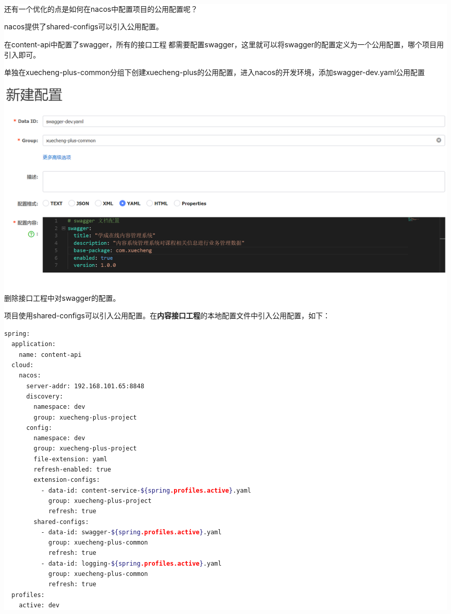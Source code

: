 还有一个优化的点是如何在nacos中配置项目的公用配置呢？

nacos提供了shared-configs可以引入公用配置。

在content-api中配置了swagger，所有的接口工程 都需要配置swagger，这里就可以将swagger的配置定义为一个公用配置，哪个项目用引入即可。

单独在xuecheng-plus-common分组下创建xuecheng-plus的公用配置，进入nacos的开发环境，添加swagger-dev.yaml公用配置

![img](学成在线笔记+踩坑（4）——【媒资管理模块】上传图片，Nacos+Gateway+MinIO.assets/8163e8fb80a242b6bfc2e4cfac3f50e5.png)![点击并拖拽以移动](data:image/gif;base64,R0lGODlhAQABAPABAP///wAAACH5BAEKAAAALAAAAAABAAEAAAICRAEAOw==)

删除接口工程中对swagger的配置。

项目使用shared-configs可以引入公用配置。在**内容接口工程**的本地配置文件中引入公用配置，如下：

```bash
spring:
  application:
    name: content-api
  cloud:
    nacos:
      server-addr: 192.168.101.65:8848
      discovery:
        namespace: dev
        group: xuecheng-plus-project
      config:
        namespace: dev
        group: xuecheng-plus-project
        file-extension: yaml
        refresh-enabled: true
        extension-configs:
          - data-id: content-service-${spring.profiles.active}.yaml
            group: xuecheng-plus-project
            refresh: true
        shared-configs:
          - data-id: swagger-${spring.profiles.active}.yaml
            group: xuecheng-plus-common
            refresh: true
          - data-id: logging-${spring.profiles.active}.yaml
            group: xuecheng-plus-common
            refresh: true
  profiles:
    active: dev
```
